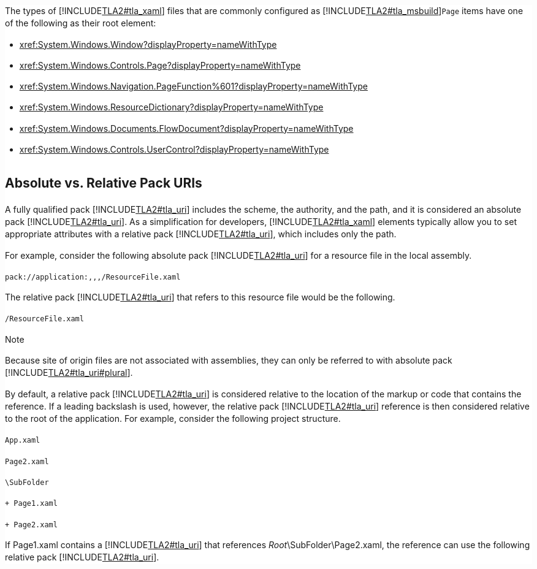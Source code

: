The types of [!INCLUDE[TLA2#tla_xaml](../../../../includes/tla2sharptla-xaml-md.md)] files that are commonly configured as [!INCLUDE[TLA2#tla_msbuild](../../../../includes/tla2sharptla-msbuild-md.md)]`Page` items have one of the following as their root element:

- <xref:System.Windows.Window?displayProperty=nameWithType>

- <xref:System.Windows.Controls.Page?displayProperty=nameWithType>

- <xref:System.Windows.Navigation.PageFunction%601?displayProperty=nameWithType>

- <xref:System.Windows.ResourceDictionary?displayProperty=nameWithType>

- <xref:System.Windows.Documents.FlowDocument?displayProperty=nameWithType>

- <xref:System.Windows.Controls.UserControl?displayProperty=nameWithType>

<a name="Absolute_vs_Relative_Pack_URIs"></a>

## Absolute vs. Relative Pack URIs

A fully qualified pack [!INCLUDE[TLA2#tla_uri](../../../../includes/tla2sharptla-uri-md.md)] includes the scheme, the authority, and the path, and it is considered an absolute pack [!INCLUDE[TLA2#tla_uri](../../../../includes/tla2sharptla-uri-md.md)]. As a simplification for developers, [!INCLUDE[TLA2#tla_xaml](../../../../includes/tla2sharptla-xaml-md.md)] elements typically allow you to set appropriate attributes with a relative pack [!INCLUDE[TLA2#tla_uri](../../../../includes/tla2sharptla-uri-md.md)], which includes only the path.

For example, consider the following absolute pack [!INCLUDE[TLA2#tla_uri](../../../../includes/tla2sharptla-uri-md.md)] for a resource file in the local assembly.

`pack://application:,,,/ResourceFile.xaml`

The relative pack [!INCLUDE[TLA2#tla_uri](../../../../includes/tla2sharptla-uri-md.md)] that refers to this resource file would be the following.

`/ResourceFile.xaml`

> [!NOTE]
> Because site of origin files are not associated with assemblies, they can only be referred to with absolute pack [!INCLUDE[TLA2#tla_uri#plural](../../../../includes/tla2sharptla-urisharpplural-md.md)].

By default, a relative pack [!INCLUDE[TLA2#tla_uri](../../../../includes/tla2sharptla-uri-md.md)] is considered relative to the location of the markup or code that contains the reference. If a leading backslash is used, however, the relative pack [!INCLUDE[TLA2#tla_uri](../../../../includes/tla2sharptla-uri-md.md)] reference is then considered relative to the root of the application. For example, consider the following project structure.

`App.xaml`

`Page2.xaml`

`\SubFolder`

`+ Page1.xaml`

`+ Page2.xaml`

If Page1.xaml contains a [!INCLUDE[TLA2#tla_uri](../../../../includes/tla2sharptla-uri-md.md)] that references *Root*\SubFolder\Page2.xaml, the reference can use the following relative pack [!INCLUDE[TLA2#tla_uri](../../../../includes/tla2sharptla-uri-md.md)].
